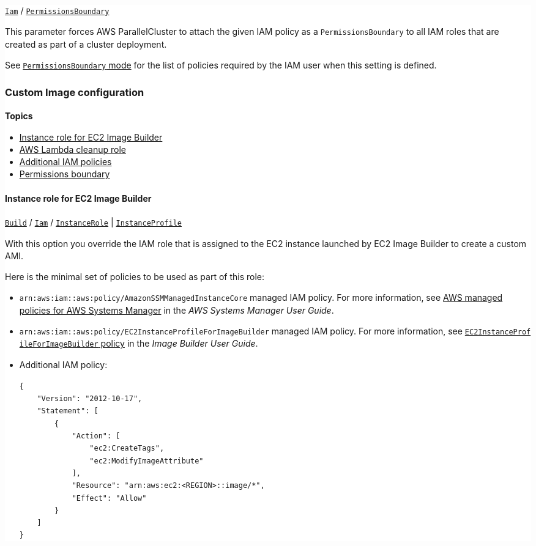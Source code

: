 [`Iam`](Iam-v3.md) / [`PermissionsBoundary`](Iam-v3.md#yaml-Iam-PermissionsBoundary)

This parameter forces AWS ParallelCluster to attach the given IAM policy as a `PermissionsBoundary` to all IAM roles that are created as part of a cluster deployment\.

See [`PermissionsBoundary` mode](#iam-roles-in-parallelcluster-v3-permissionsboundary-mode) for the list of policies required by the IAM user when this setting is defined\.

### Custom Image configuration<a name="iam-roles-in-parallelcluster-v3-custom-image-configuration"></a>

**Topics**
+ [Instance role for EC2 Image Builder](#iam-roles-in-parallelcluster-v3-custom-image-configuration-instancerole)
+ [AWS Lambda cleanup role](#iam-roles-in-parallelcluster-v3-custom-image-configuration-cleanuplambdarole)
+ [Additional IAM policies](#iam-roles-in-parallelcluster-v3-custom-image-configuration-additionaliampolicies)
+ [Permissions boundary](#iam-roles-in-parallelcluster-v3-custom-image-configuration-permissionsboundary)

#### Instance role for EC2 Image Builder<a name="iam-roles-in-parallelcluster-v3-custom-image-configuration-instancerole"></a>

[`Build`](Build-v3.md) / [`Iam`](Build-v3.md#Build-v3-Iam) / [`InstanceRole`](Build-v3.md#yaml-build-image-Build-Iam-InstanceRole) \| [`InstanceProfile`](Build-v3.md#yaml-build-image-Build-Iam-InstanceProfile)

With this option you override the IAM role that is assigned to the EC2 instance launched by EC2 Image Builder to create a custom AMI\.

Here is the minimal set of policies to be used as part of this role:
+ `arn:aws:iam::aws:policy/AmazonSSMManagedInstanceCore` managed IAM policy\. For more information, see [AWS managed policies for AWS Systems Manager](https://docs.aws.amazon.com/systems-manager/latest/userguide/security_iam_service-with-iam.html#managed-policies) in the *AWS Systems Manager User Guide*\.
+ `arn:aws:iam::aws:policy/EC2InstanceProfileForImageBuilder` managed IAM policy\. For more information, see [`EC2InstanceProfileForImageBuilder` policy](https://docs.aws.amazon.com/imagebuilder/latest/userguide/security-iam-awsmanpol.html#sec-iam-manpol-EC2InstanceProfileForImageBuilder) in the *Image Builder User Guide*\.
+ Additional IAM policy:

  ```
  {
      "Version": "2012-10-17",
      "Statement": [
          {
              "Action": [
                  "ec2:CreateTags",
                  "ec2:ModifyImageAttribute"
              ],
              "Resource": "arn:aws:ec2:<REGION>::image/*",
              "Effect": "Allow"
          }
      ]
  }
  ```
